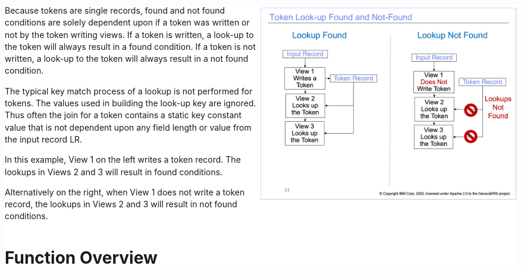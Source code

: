 <img style="float: right;" width="50%" vspace="5" alt="Token Look-up Found and Not-Found" src=images/Module22-Using_Pipes_and_Tokens/Module22_Slide31a.jpeg title="Token Look-up Found and Not-Found"/>

Because tokens are single records, found and not found conditions are solely dependent upon if a token was written or not by the token writing views.  If a token is written, a look-up to the token will always result in a found condition.  If a token is not written, a look-up to the token will always result in a not found condition.  

The typical key match process of a lookup is not performed for tokens.  The values used in building the look-up key are ignored.  Thus often the join for a token contains a static key constant value that is not dependent upon any field length or value from the input record LR.

In this example, View 1 on the left writes a token record.  The lookups in Views 2 and 3 will result in found conditions.  

Alternatively on the right, when View 1 does not write a token record, the lookups in Views 2 and 3 will result in not found conditions. 


<div style="clear: right" >

# Function Overview
